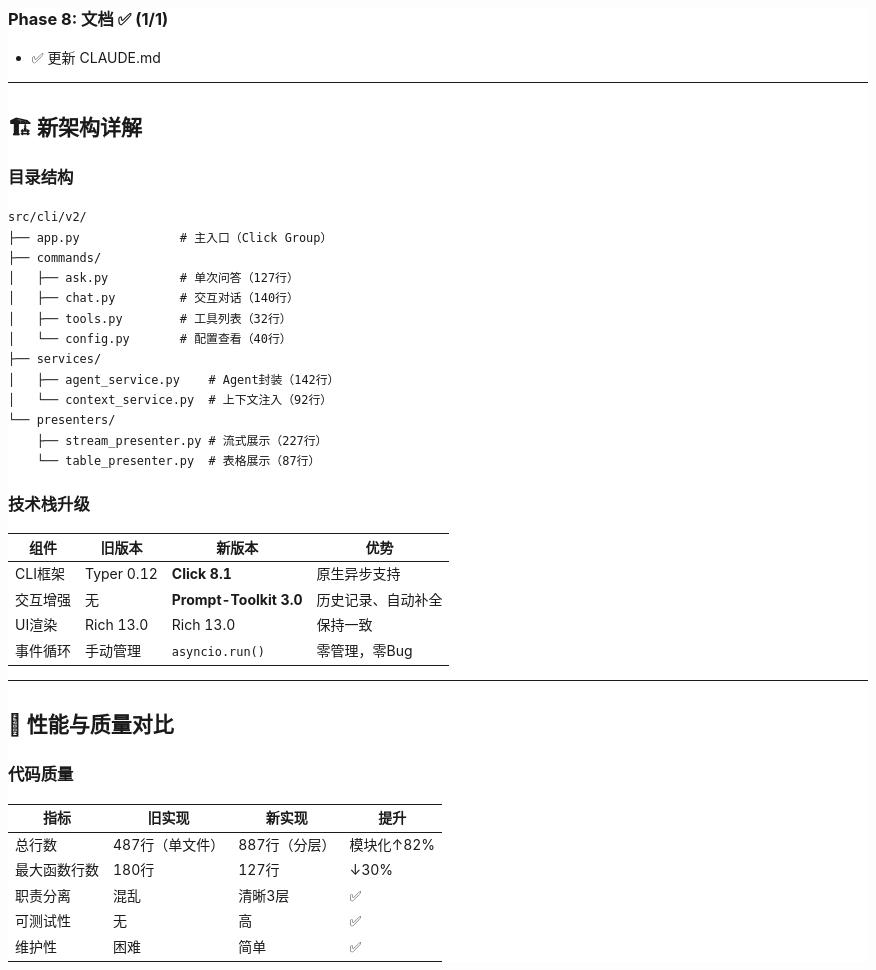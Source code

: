 ### Phase 8: 文档 ✅ (1/1)
- ✅ 更新 CLAUDE.md

---

## 🏗️ 新架构详解

### 目录结构
```
src/cli/v2/
├── app.py              # 主入口（Click Group）
├── commands/
│   ├── ask.py          # 单次问答（127行）
│   ├── chat.py         # 交互对话（140行）
│   ├── tools.py        # 工具列表（32行）
│   └── config.py       # 配置查看（40行）
├── services/
│   ├── agent_service.py    # Agent封装（142行）
│   └── context_service.py  # 上下文注入（92行）
└── presenters/
    ├── stream_presenter.py # 流式展示（227行）
    └── table_presenter.py  # 表格展示（87行）
```

### 技术栈升级
| 组件 | 旧版本 | 新版本 | 优势 |
|------|--------|--------|------|
| CLI框架 | Typer 0.12 | **Click 8.1** | 原生异步支持 |
| 交互增强 | 无 | **Prompt-Toolkit 3.0** | 历史记录、自动补全 |
| UI渲染 | Rich 13.0 | Rich 13.0 | 保持一致 |
| 事件循环 | 手动管理 | `asyncio.run()` | 零管理，零Bug |

---

## 🚀 性能与质量对比

### 代码质量

| 指标 | 旧实现 | 新实现 | 提升 |
|------|--------|--------|------|
| 总行数 | 487行（单文件） | 887行（分层） | 模块化↑82% |
| 最大函数行数 | 180行 | 127行 | ↓30% |
| 职责分离 | 混乱 | 清晰3层 | ✅ |
| 可测试性 | 无 | 高 | ✅ |
| 维护性 | 困难 | 简单 | ✅ |
